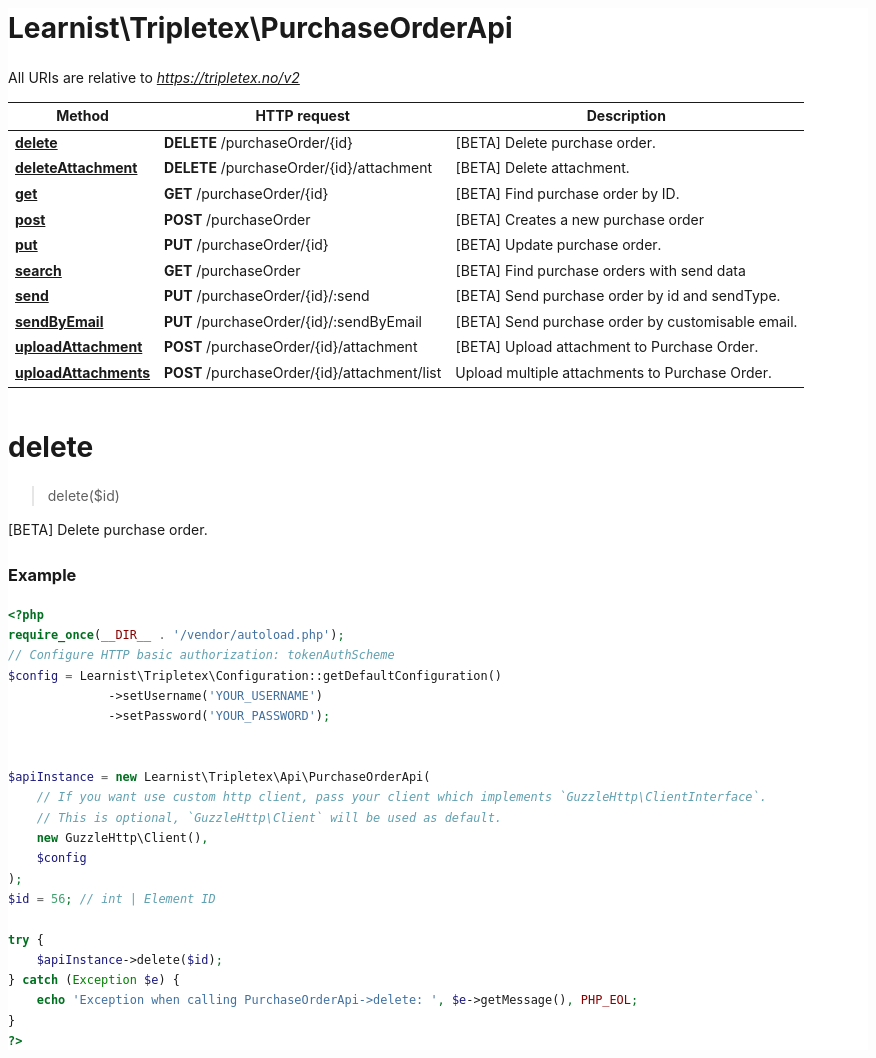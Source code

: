 # Learnist\Tripletex\PurchaseOrderApi

All URIs are relative to *https://tripletex.no/v2*

Method | HTTP request | Description
------------- | ------------- | -------------
[**delete**](PurchaseOrderApi.md#delete) | **DELETE** /purchaseOrder/{id} | [BETA] Delete purchase order.
[**deleteAttachment**](PurchaseOrderApi.md#deleteattachment) | **DELETE** /purchaseOrder/{id}/attachment | [BETA] Delete attachment.
[**get**](PurchaseOrderApi.md#get) | **GET** /purchaseOrder/{id} | [BETA] Find purchase order by ID.
[**post**](PurchaseOrderApi.md#post) | **POST** /purchaseOrder | [BETA] Creates a new purchase order
[**put**](PurchaseOrderApi.md#put) | **PUT** /purchaseOrder/{id} | [BETA] Update purchase order.
[**search**](PurchaseOrderApi.md#search) | **GET** /purchaseOrder | [BETA] Find purchase orders with send data
[**send**](PurchaseOrderApi.md#send) | **PUT** /purchaseOrder/{id}/:send | [BETA] Send purchase order by id and sendType.
[**sendByEmail**](PurchaseOrderApi.md#sendbyemail) | **PUT** /purchaseOrder/{id}/:sendByEmail | [BETA] Send purchase order by customisable email.
[**uploadAttachment**](PurchaseOrderApi.md#uploadattachment) | **POST** /purchaseOrder/{id}/attachment | [BETA] Upload attachment to Purchase Order.
[**uploadAttachments**](PurchaseOrderApi.md#uploadattachments) | **POST** /purchaseOrder/{id}/attachment/list | Upload multiple attachments to Purchase Order.

# **delete**
> delete($id)

[BETA] Delete purchase order.

### Example
```php
<?php
require_once(__DIR__ . '/vendor/autoload.php');
// Configure HTTP basic authorization: tokenAuthScheme
$config = Learnist\Tripletex\Configuration::getDefaultConfiguration()
              ->setUsername('YOUR_USERNAME')
              ->setPassword('YOUR_PASSWORD');


$apiInstance = new Learnist\Tripletex\Api\PurchaseOrderApi(
    // If you want use custom http client, pass your client which implements `GuzzleHttp\ClientInterface`.
    // This is optional, `GuzzleHttp\Client` will be used as default.
    new GuzzleHttp\Client(),
    $config
);
$id = 56; // int | Element ID

try {
    $apiInstance->delete($id);
} catch (Exception $e) {
    echo 'Exception when calling PurchaseOrderApi->delete: ', $e->getMessage(), PHP_EOL;
}
?>
```
